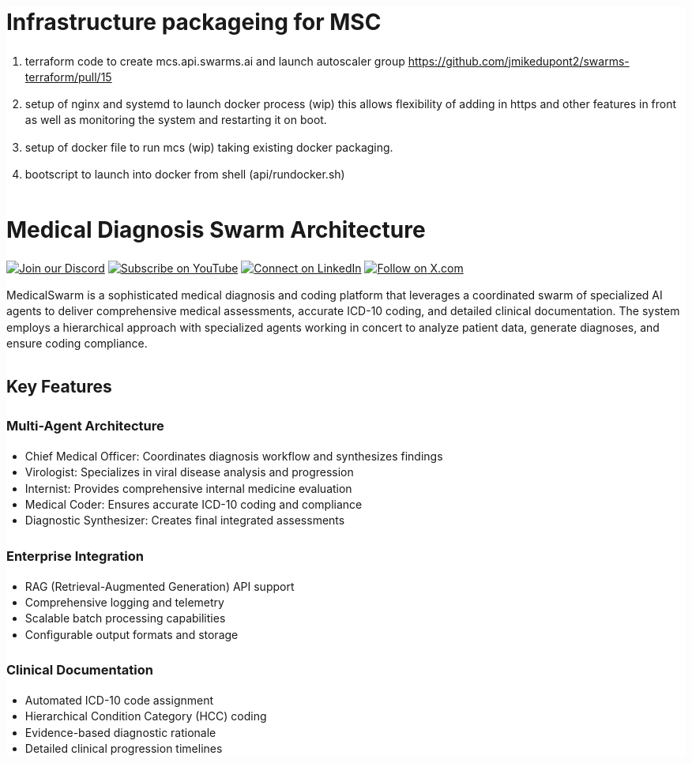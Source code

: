 # Infrastructure packageing for MSC

1. terraform code to create mcs.api.swarms.ai and launch autoscaler group
https://github.com/jmikedupont2/swarms-terraform/pull/15

2. setup of nginx and systemd to launch docker process (wip)
this allows flexibility of adding in https and other features in front as well as monitoring the system and restarting it on boot.
3. setup of docker file to run mcs (wip)
taking existing docker packaging.
4. bootscript to launch into docker from shell (api/rundocker.sh)

# Medical Diagnosis Swarm Architecture


[![Join our Discord](https://img.shields.io/badge/Discord-Join%20our%20server-5865F2?style=for-the-badge&logo=discord&logoColor=white)](https://discord.gg/agora-999382051935506503) [![Subscribe on YouTube](https://img.shields.io/badge/YouTube-Subscribe-red?style=for-the-badge&logo=youtube&logoColor=white)](https://www.youtube.com/@kyegomez3242) [![Connect on LinkedIn](https://img.shields.io/badge/LinkedIn-Connect-blue?style=for-the-badge&logo=linkedin&logoColor=white)](https://www.linkedin.com/in/kye-g-38759a207/) [![Follow on X.com](https://img.shields.io/badge/X.com-Follow-1DA1F2?style=for-the-badge&logo=x&logoColor=white)](https://x.com/kyegomezb)

MedicalSwarm is a sophisticated medical diagnosis and coding platform that leverages a coordinated swarm of specialized AI agents to deliver comprehensive medical assessments, accurate ICD-10 coding, and detailed clinical documentation. The system employs a hierarchical approach with specialized agents working in concert to analyze patient data, generate diagnoses, and ensure coding compliance.

## Key Features

### Multi-Agent Architecture

- Chief Medical Officer: Coordinates diagnosis workflow and synthesizes findings
- Virologist: Specializes in viral disease analysis and progression
- Internist: Provides comprehensive internal medicine evaluation
- Medical Coder: Ensures accurate ICD-10 coding and compliance
- Diagnostic Synthesizer: Creates final integrated assessments


### Enterprise Integration

- RAG (Retrieval-Augmented Generation) API support
- Comprehensive logging and telemetry
- Scalable batch processing capabilities
- Configurable output formats and storage


### Clinical Documentation

- Automated ICD-10 code assignment
- Hierarchical Condition Category (HCC) coding
- Evidence-based diagnostic rationale
- Detailed clinical progression timelines
